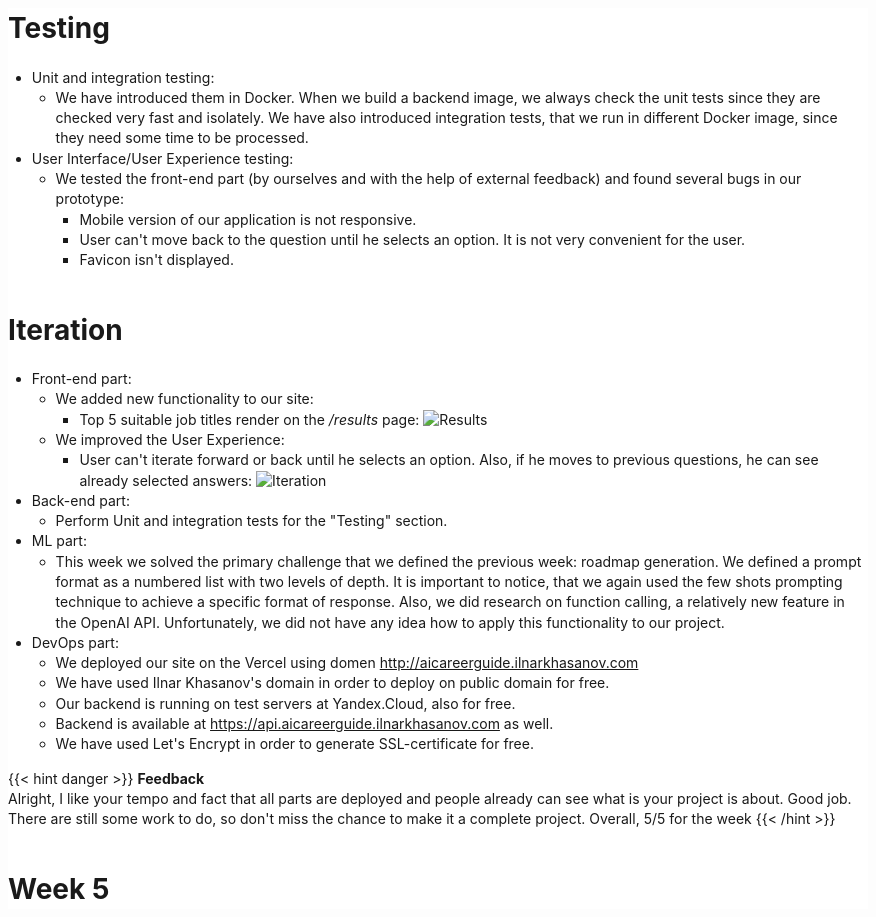 
# Testing
- Unit and integration testing:
  - We have introduced them in Docker. When we build a backend image, we always check the unit tests since they are checked very fast and isolately. We have also introduced integration tests, that we run in different Docker image, since they need some time to be processed.
- User Interface/User Experience testing:
  - We tested the front-end part (by ourselves and with the help of external feedback) and found several bugs in our prototype:
    - Mobile version of our application is not responsive.
    - User can't move back to the question until he selects an option. It is not very convenient for the user.
    - Favicon isn't displayed.
# Iteration
- Front-end part:
  - We added new functionality to our site:
    - Top 5 suitable job titles render on the _/results_ page:
![Results](/AICareerGuide/results_MVP.png)
  - We improved the User Experience:
    - User can't iterate forward or back until he selects an option. Also, if he moves to previous questions, he can see already selected answers:
![Iteration](/AICareerGuide/iteration.png)
- Back-end part:
  - Perform Unit and integration tests for the "Testing" section.
- ML part:
  - This week we solved the primary challenge that we defined the previous week: roadmap generation. We defined a prompt format as a numbered list with two levels of depth. It is important to notice, that we again used the few shots prompting technique to achieve a specific format of response. Also, we did research on function calling, a relatively new feature in the OpenAI API. Unfortunately, we did not have any idea how to apply this functionality to our project.
- DevOps part:
    - We deployed our site on the Vercel using domen http://aicareerguide.ilnarkhasanov.com
    - We have used Ilnar Khasanov's domain in order to deploy on public domain for free.
    - Our backend is running on test servers at Yandex.Cloud, also for free.
    - Backend is available at https://api.aicareerguide.ilnarkhasanov.com as well.
    - We have used Let's Encrypt in order to generate SSL-certificate for free.

{{< hint danger >}}
**Feedback**  
Alright, I like your tempo and fact that all parts are deployed and people already can see what is your project is about. Good job. There are still some work to do, so don't miss the chance to make it a complete project.
Overall, 5/5 for the week
{{< /hint >}}

# **Week 5**

